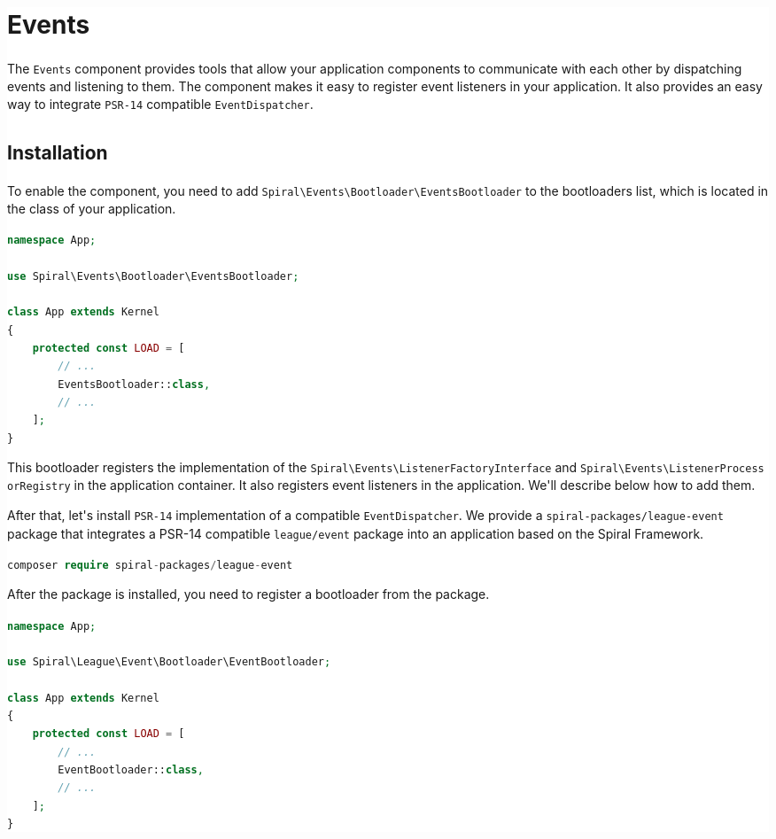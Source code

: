 # Events

The `Events` component provides tools that allow your application components to communicate with each other
by dispatching events and listening to them. The component makes it easy to register event listeners in your application. 
It also provides an easy way to integrate `PSR-14` compatible `EventDispatcher`.

## Installation

To enable the component, you need to add `Spiral\Events\Bootloader\EventsBootloader` to the bootloaders
list, which is located in the class of your application.

```php
namespace App;

use Spiral\Events\Bootloader\EventsBootloader;

class App extends Kernel
{
    protected const LOAD = [
        // ...
        EventsBootloader::class,
        // ...
    ];
}
```

This bootloader registers the implementation of the `Spiral\Events\ListenerFactoryInterface` and 
`Spiral\Events\ListenerProcessorRegistry` in the application container. It also registers event listeners 
in the application. We'll describe below how to add them.

After that, let's install `PSR-14` implementation of a compatible `EventDispatcher`. We provide a 
`spiral-packages/league-event` package that integrates a PSR-14 compatible `league/event` package into 
an application based on the Spiral Framework.

```php
composer require spiral-packages/league-event
```

After the package is installed, you need to register a bootloader from the package.

```php
namespace App;

use Spiral\League\Event\Bootloader\EventBootloader;

class App extends Kernel
{
    protected const LOAD = [
        // ...
        EventBootloader::class,
        // ...
    ];
}
```
